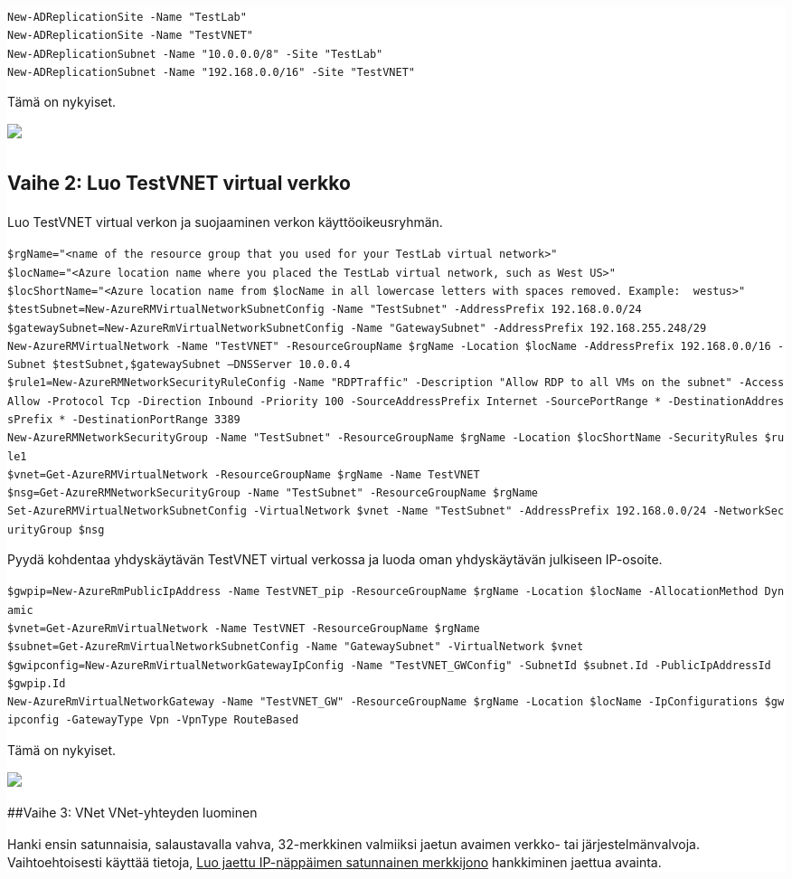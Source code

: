     New-ADReplicationSite -Name "TestLab" 
    New-ADReplicationSite -Name "TestVNET"
    New-ADReplicationSubnet -Name "10.0.0.0/8" -Site "TestLab"
    New-ADReplicationSubnet -Name "192.168.0.0/16" -Site "TestVNET"

Tämä on nykyiset.

![](./media/virtual-machines-windows-ps-hybrid-cloud-test-env-sim/virtual-machines-windows-ps-hybrid-cloud-test-env-sim-ph1.png)
 
## <a name="phase-2-create-the-testvnet-virtual-network"></a>Vaihe 2: Luo TestVNET virtual verkko

Luo TestVNET virtual verkon ja suojaaminen verkon käyttöoikeusryhmän.

    $rgName="<name of the resource group that you used for your TestLab virtual network>"
    $locName="<Azure location name where you placed the TestLab virtual network, such as West US>"
    $locShortName="<Azure location name from $locName in all lowercase letters with spaces removed. Example:  westus>"
    $testSubnet=New-AzureRMVirtualNetworkSubnetConfig -Name "TestSubnet" -AddressPrefix 192.168.0.0/24
    $gatewaySubnet=New-AzureRmVirtualNetworkSubnetConfig -Name "GatewaySubnet" -AddressPrefix 192.168.255.248/29
    New-AzureRMVirtualNetwork -Name "TestVNET" -ResourceGroupName $rgName -Location $locName -AddressPrefix 192.168.0.0/16 -Subnet $testSubnet,$gatewaySubnet –DNSServer 10.0.0.4
    $rule1=New-AzureRMNetworkSecurityRuleConfig -Name "RDPTraffic" -Description "Allow RDP to all VMs on the subnet" -Access Allow -Protocol Tcp -Direction Inbound -Priority 100 -SourceAddressPrefix Internet -SourcePortRange * -DestinationAddressPrefix * -DestinationPortRange 3389
    New-AzureRMNetworkSecurityGroup -Name "TestSubnet" -ResourceGroupName $rgName -Location $locShortName -SecurityRules $rule1
    $vnet=Get-AzureRMVirtualNetwork -ResourceGroupName $rgName -Name TestVNET
    $nsg=Get-AzureRMNetworkSecurityGroup -Name "TestSubnet" -ResourceGroupName $rgName
    Set-AzureRMVirtualNetworkSubnetConfig -VirtualNetwork $vnet -Name "TestSubnet" -AddressPrefix 192.168.0.0/24 -NetworkSecurityGroup $nsg

Pyydä kohdentaa yhdyskäytävän TestVNET virtual verkossa ja luoda oman yhdyskäytävän julkiseen IP-osoite.

    $gwpip=New-AzureRmPublicIpAddress -Name TestVNET_pip -ResourceGroupName $rgName -Location $locName -AllocationMethod Dynamic
    $vnet=Get-AzureRmVirtualNetwork -Name TestVNET -ResourceGroupName $rgName
    $subnet=Get-AzureRmVirtualNetworkSubnetConfig -Name "GatewaySubnet" -VirtualNetwork $vnet
    $gwipconfig=New-AzureRmVirtualNetworkGatewayIpConfig -Name "TestVNET_GWConfig" -SubnetId $subnet.Id -PublicIpAddressId $gwpip.Id
    New-AzureRmVirtualNetworkGateway -Name "TestVNET_GW" -ResourceGroupName $rgName -Location $locName -IpConfigurations $gwipconfig -GatewayType Vpn -VpnType RouteBased

Tämä on nykyiset.

![](./media/virtual-machines-windows-ps-hybrid-cloud-test-env-sim/virtual-machines-windows-ps-hybrid-cloud-test-env-sim-ph2.png)
 
##<a name="phase-3-create-the-vnet-to-vnet-connection"></a>Vaihe 3: VNet VNet-yhteyden luominen

Hanki ensin satunnaisia, salaustavalla vahva, 32-merkkinen valmiiksi jaetun avaimen verkko- tai järjestelmänvalvoja. Vaihtoehtoisesti käyttää tietoja, [Luo jaettu IP-näppäimen satunnainen merkkijono](http://social.technet.microsoft.com/wiki/contents/articles/32330.create-a-random-string-for-an-ipsec-preshared-key.aspx) hankkiminen jaettua avainta.
